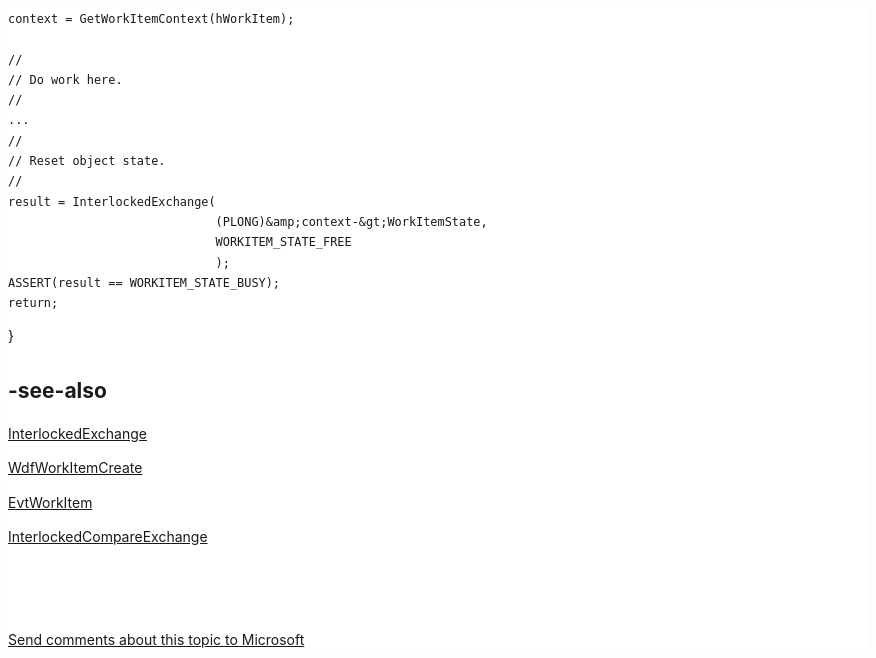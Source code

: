     context = GetWorkItemContext(hWorkItem);

    //
    // Do work here.
    //
    ...
    //
    // Reset object state.
    //
    result = InterlockedExchange(
                                 (PLONG)&amp;context-&gt;WorkItemState,
                                 WORKITEM_STATE_FREE
                                 );
    ASSERT(result == WORKITEM_STATE_BUSY);
    return;
}</pre>
</td>
</tr>
</table></span></div>
<div class="code"></div>



## -see-also

<a href="..\wdm\nf-wdm-interlockedexchange.md">InterlockedExchange</a>



<a href="..\wdfworkitem\nf-wdfworkitem-wdfworkitemcreate.md">WdfWorkItemCreate</a>



<a href="https://msdn.microsoft.com/2a2811de-9024-40a8-b8af-b61ca4100218">EvtWorkItem</a>



<a href="..\wdm\nf-wdm-interlockedcompareexchange.md">InterlockedCompareExchange</a>



 

 

<a href="mailto:wsddocfb@microsoft.com?subject=Documentation%20feedback [wdf\wdf]:%20WdfWorkItemEnqueue method%20 RELEASE:%20(2/26/2018)&amp;body=%0A%0APRIVACY STATEMENT%0A%0AWe use your feedback to improve the documentation. We don't use your email address for any other purpose, and we'll remove your email address from our system after the issue that you're reporting is fixed. While we're working to fix this issue, we might send you an email message to ask for more info. Later, we might also send you an email message to let you know that we've addressed your feedback.%0A%0AFor more info about Microsoft's privacy policy, see http://privacy.microsoft.com/en-us/default.aspx." title="Send comments about this topic to Microsoft">Send comments about this topic to Microsoft</a>

